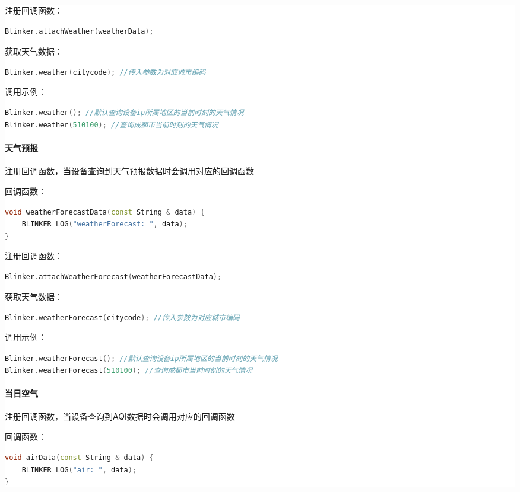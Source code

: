 注册回调函数：  

```c++
Blinker.attachWeather(weatherData);
```

获取天气数据：  

```c++  
Blinker.weather(citycode); //传入参数为对应城市编码
```

调用示例：

```c++
Blinker.weather(); //默认查询设备ip所属地区的当前时刻的天气情况
Blinker.weather(510100); //查询成都市当前时刻的天气情况
```

#### 天气预报  

注册回调函数，当设备查询到天气预报数据时会调用对应的回调函数  

回调函数：  

```c++
void weatherForecastData(const String & data) {
    BLINKER_LOG("weatherForecast: ", data);
}
```

注册回调函数：  

```c++
Blinker.attachWeatherForecast(weatherForecastData);
```

获取天气数据：  

```c++  
Blinker.weatherForecast(citycode); //传入参数为对应城市编码
```

调用示例：

```c++
Blinker.weatherForecast(); //默认查询设备ip所属地区的当前时刻的天气情况
Blinker.weatherForecast(510100); //查询成都市当前时刻的天气情况
```

#### 当日空气  

注册回调函数，当设备查询到AQI数据时会调用对应的回调函数  

回调函数：  

``` c++
void airData(const String & data) {
    BLINKER_LOG("air: ", data);
}
```
